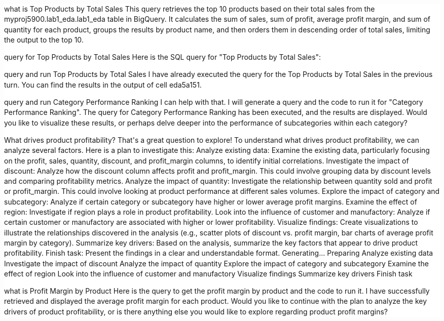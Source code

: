 what is Top Products by Total Sales
This query retrieves the top 10 products based on their total sales from the myproj5900.lab1_eda.lab1_eda table in BigQuery. It calculates the sum of sales, sum of profit, average profit margin, and sum of quantity for each product, groups the results by product name, and then orders them in descending order of total sales, limiting the output to the top 10.

query for Top Products by Total Sales
Here is the SQL query for "Top Products by Total Sales":

query and run Top Products by Total Sales
I have already executed the query for the Top Products by Total Sales in the previous turn. You can find the results in the output of cell eda5a151.

query and run Category Performance Ranking
I can help with that. I will generate a query and the code to run it for "Category Performance Ranking".
The query for Category Performance Ranking has been executed, and the results are displayed.
Would you like to visualize these results, or perhaps delve deeper into the performance of subcategories within each category?

What drives product profitability?
That's a great question to explore! To understand what drives product profitability, we can analyze several factors. Here is a plan to investigate this:
Analyze existing data: Examine the existing data, particularly focusing on the profit, sales, quantity, discount, and profit_margin columns, to identify initial correlations.
Investigate the impact of discount: Analyze how the discount column affects profit and profit_margin. This could involve grouping data by discount levels and comparing profitability metrics.
Analyze the impact of quantity: Investigate the relationship between quantity sold and profit or profit_margin. This could involve looking at product performance at different sales volumes.
Explore the impact of category and subcategory: Analyze if certain category or subcategory have higher or lower average profit margins.
Examine the effect of region: Investigate if region plays a role in product profitability.
Look into the influence of customer and manufactory: Analyze if certain customer or manufactory are associated with higher or lower profitability.
Visualize findings: Create visualizations to illustrate the relationships discovered in the analysis (e.g., scatter plots of discount vs. profit margin, bar charts of average profit margin by category).
Summarize key drivers: Based on the analysis, summarize the key factors that appear to drive product profitability.
Finish task: Present the findings in a clear and understandable format.
Generating...
Preparing
Analyze existing data
Investigate the impact of discount
Analyze the impact of quantity
Explore the impact of category and subcategory
Examine the effect of region
Look into the influence of customer and manufactory
Visualize findings
Summarize key drivers
Finish task

what is Profit Margin by Product
Here is the query to get the profit margin by product and the code to run it.
I have successfully retrieved and displayed the average profit margin for each product.
Would you like to continue with the plan to analyze the key drivers of product profitability, or is there anything else you would like to explore regarding product profit margins?
